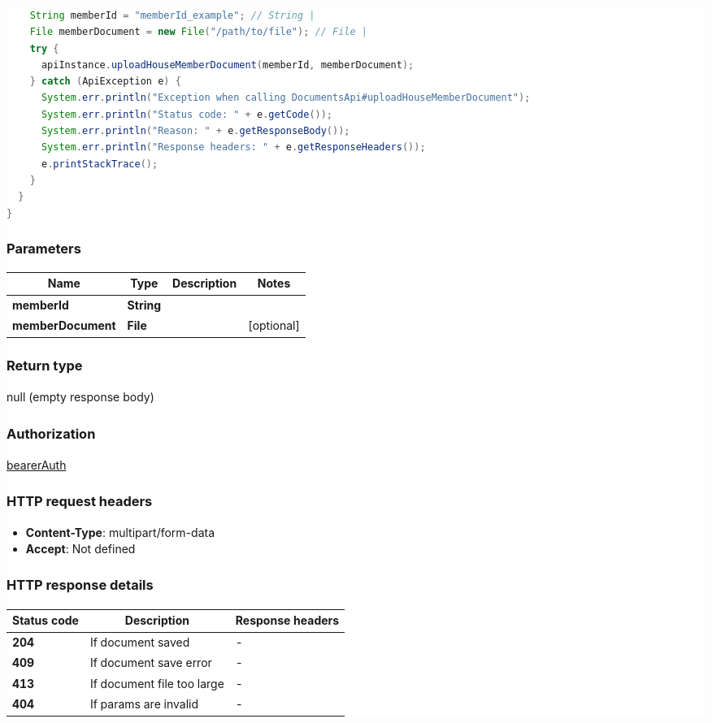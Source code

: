 ```java
    String memberId = "memberId_example"; // String | 
    File memberDocument = new File("/path/to/file"); // File | 
    try {
      apiInstance.uploadHouseMemberDocument(memberId, memberDocument);
    } catch (ApiException e) {
      System.err.println("Exception when calling DocumentsApi#uploadHouseMemberDocument");
      System.err.println("Status code: " + e.getCode());
      System.err.println("Reason: " + e.getResponseBody());
      System.err.println("Response headers: " + e.getResponseHeaders());
      e.printStackTrace();
    }
  }
}
```

### Parameters

Name | Type | Description  | Notes
------------- | ------------- | ------------- | -------------
 **memberId** | **String**|  |
 **memberDocument** | **File**|  | [optional]

### Return type

null (empty response body)

### Authorization

[bearerAuth](../README.md#bearerAuth)

### HTTP request headers

 - **Content-Type**: multipart/form-data
 - **Accept**: Not defined

### HTTP response details
| Status code | Description | Response headers |
|-------------|-------------|------------------|
**204** | If document saved |  -  |
**409** | If document save error |  -  |
**413** | If document file too large |  -  |
**404** | If params are invalid |  -  |

